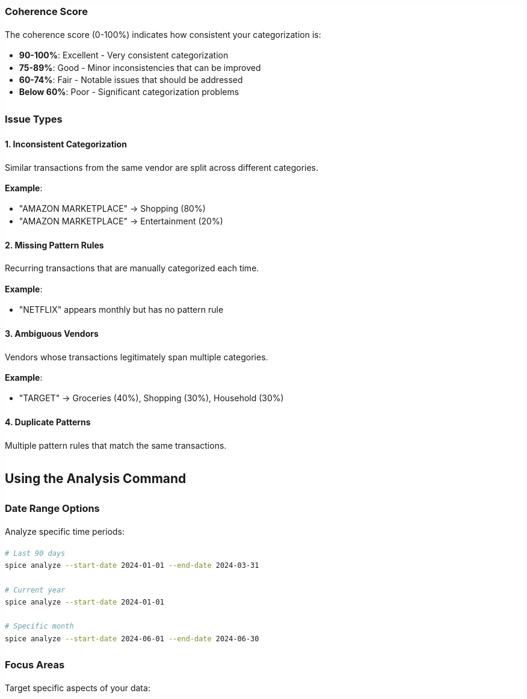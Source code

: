 ### Coherence Score

The coherence score (0-100%) indicates how consistent your categorization is:

- **90-100%**: Excellent - Very consistent categorization
- **75-89%**: Good - Minor inconsistencies that can be improved
- **60-74%**: Fair - Notable issues that should be addressed
- **Below 60%**: Poor - Significant categorization problems

### Issue Types

#### 1. Inconsistent Categorization
Similar transactions from the same vendor are split across different categories.

**Example**: 
- "AMAZON MARKETPLACE" → Shopping (80%)
- "AMAZON MARKETPLACE" → Entertainment (20%)

#### 2. Missing Pattern Rules
Recurring transactions that are manually categorized each time.

**Example**:
- "NETFLIX" appears monthly but has no pattern rule

#### 3. Ambiguous Vendors
Vendors whose transactions legitimately span multiple categories.

**Example**:
- "TARGET" → Groceries (40%), Shopping (30%), Household (30%)

#### 4. Duplicate Patterns
Multiple pattern rules that match the same transactions.

## Using the Analysis Command

### Date Range Options

Analyze specific time periods:

```bash
# Last 90 days
spice analyze --start-date 2024-01-01 --end-date 2024-03-31

# Current year
spice analyze --start-date 2024-01-01

# Specific month
spice analyze --start-date 2024-06-01 --end-date 2024-06-30
```

### Focus Areas

Target specific aspects of your data:
